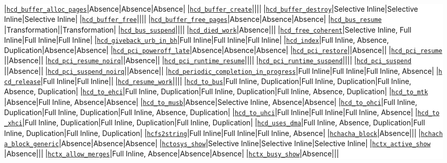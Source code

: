 |[`hcd_buffer_alloc_pages`](https://depsurf.github.io/Function/h/hcd_buffer_alloc_pages.html)|Absence|Absence|Absence|
|[`hcd_buffer_create`](https://depsurf.github.io/Function/h/hcd_buffer_create.html)||||
|[`hcd_buffer_destroy`](https://depsurf.github.io/Function/h/hcd_buffer_destroy.html)|Selective Inline|Selective Inline|Selective Inline|
|[`hcd_buffer_free`](https://depsurf.github.io/Function/h/hcd_buffer_free.html)||||
|[`hcd_buffer_free_pages`](https://depsurf.github.io/Function/h/hcd_buffer_free_pages.html)|Absence|Absence|Absence|
|[`hcd_bus_resume`](https://depsurf.github.io/Function/h/hcd_bus_resume.html)|Transformation||Transformation|
|[`hcd_bus_suspend`](https://depsurf.github.io/Function/h/hcd_bus_suspend.html)||||
|[`hcd_died_work`](https://depsurf.github.io/Function/h/hcd_died_work.html)|Absence|||
|[`hcd_free_coherent`](https://depsurf.github.io/Function/h/hcd_free_coherent.html)|Selective Inline, Full Inline|Full Inline|Full Inline|
|[`hcd_giveback_urb_in_bh`](https://depsurf.github.io/Function/h/hcd_giveback_urb_in_bh.html)|Full Inline|Full Inline|Full Inline|
|[`hcd_index`](https://depsurf.github.io/Function/h/hcd_index.html)|Full Inline, Absence, Duplication|Absence|Absence|
|[`hcd_pci_poweroff_late`](https://depsurf.github.io/Function/h/hcd_pci_poweroff_late.html)|Absence|Absence|Absence|
|[`hcd_pci_restore`](https://depsurf.github.io/Function/h/hcd_pci_restore.html)||Absence||
|[`hcd_pci_resume`](https://depsurf.github.io/Function/h/hcd_pci_resume.html)||Absence||
|[`hcd_pci_resume_noirq`](https://depsurf.github.io/Function/h/hcd_pci_resume_noirq.html)||Absence||
|[`hcd_pci_runtime_resume`](https://depsurf.github.io/Function/h/hcd_pci_runtime_resume.html)||||
|[`hcd_pci_runtime_suspend`](https://depsurf.github.io/Function/h/hcd_pci_runtime_suspend.html)||||
|[`hcd_pci_suspend`](https://depsurf.github.io/Function/h/hcd_pci_suspend.html)||Absence||
|[`hcd_pci_suspend_noirq`](https://depsurf.github.io/Function/h/hcd_pci_suspend_noirq.html)||Absence||
|[`hcd_periodic_completion_in_progress`](https://depsurf.github.io/Function/h/hcd_periodic_completion_in_progress.html)|Full Inline|Full Inline|Full Inline, Absence|
|[`hcd_release`](https://depsurf.github.io/Function/h/hcd_release.html)|Full Inline|Full Inline||
|[`hcd_resume_work`](https://depsurf.github.io/Function/h/hcd_resume_work.html)||||
|[`hcd_to_bus`](https://depsurf.github.io/Function/h/hcd_to_bus.html)|Full Inline, Duplication|Full Inline, Duplication|Full Inline, Absence, Duplication|
|[`hcd_to_ehci`](https://depsurf.github.io/Function/h/hcd_to_ehci.html)|Full Inline, Duplication|Full Inline, Duplication|Full Inline, Absence, Duplication|
|[`hcd_to_mtk`](https://depsurf.github.io/Function/h/hcd_to_mtk.html)|Absence|Full Inline, Absence|Absence|
|[`hcd_to_musb`](https://depsurf.github.io/Function/h/hcd_to_musb.html)|Absence|Selective Inline, Absence|Absence|
|[`hcd_to_ohci`](https://depsurf.github.io/Function/h/hcd_to_ohci.html)|Full Inline, Duplication|Full Inline, Duplication|Full Inline, Absence, Duplication|
|[`hcd_to_uhci`](https://depsurf.github.io/Function/h/hcd_to_uhci.html)|Full Inline|Full Inline|Full Inline, Absence|
|[`hcd_to_xhci`](https://depsurf.github.io/Function/h/hcd_to_xhci.html)|Full Inline, Duplication|Full Inline, Duplication|Full Inline, Duplication|
|[`hcd_uses_dma`](https://depsurf.github.io/Function/h/hcd_uses_dma.html)|Full Inline, Absence, Duplication|Full Inline, Duplication|Full Inline, Duplication|
|[`hcfs2string`](https://depsurf.github.io/Function/h/hcfs2string.html)|Full Inline|Full Inline|Full Inline, Absence|
|[`hchacha_block`](https://depsurf.github.io/Function/h/hchacha_block.html)|Absence|||
|[`hchacha_block_generic`](https://depsurf.github.io/Function/h/hchacha_block_generic.html)|Absence|Absence|Absence|
|[`hctosys_show`](https://depsurf.github.io/Function/h/hctosys_show.html)|Selective Inline|Selective Inline|Selective Inline|
|[`hctx_active_show`](https://depsurf.github.io/Function/h/hctx_active_show.html)|Absence|||
|[`hctx_allow_merges`](https://depsurf.github.io/Function/h/hctx_allow_merges.html)|Full Inline, Absence|Absence|Absence|
|[`hctx_busy_show`](https://depsurf.github.io/Function/h/hctx_busy_show.html)|Absence|||